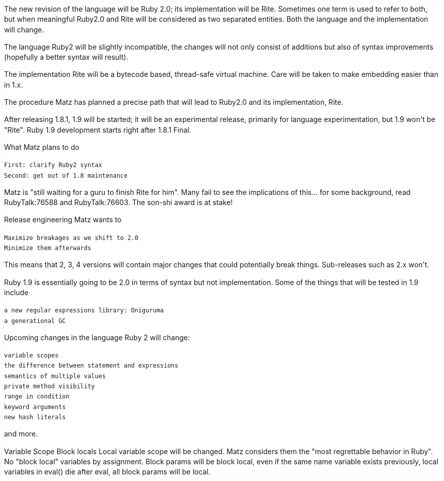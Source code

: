 The new revision of the language will be Ruby 2.0; its implementation will be Rite. Sometimes one term is used to refer to both, but when meaningful Ruby2.0 and Rite will be considered as two separated entities. Both the language and the implementation will change.

The language
Ruby2 will be slightly incompatible, the changes will not only consist of additions but also of syntax improvements (hopefully a better syntax will result).

The implementation
Rite will be a bytecode based, thread-safe virtual machine. Care will be taken to make embedding easier than in 1.x.

The procedure
Matz has planned a precise path that will lead to Ruby2.0 and its implementation, Rite.

After releasing 1.8.1, 1.9 will be started; it will be an experimental release, primarily for language experimentation, but 1.9 won't be "Rite". Ruby 1.9 development starts right after 1.8.1 Final.

What Matz plans to do

    First: clarify Ruby2 syntax
    Second: get out of 1.8 maintenance

Matz is "still waiting for a guru to finish Rite for him". Many fail to see the implications of this... for some background, read RubyTalk:76588 and RubyTalk:76603. The son-shi award is at stake!

Release engineering
Matz wants to

    Maximize breakages as we shift to 2.0
    Minimize them afterwards

This means that 2, 3, 4 versions will contain major changes that could potentially break things. Sub-releases such as 2.x won't.

Ruby 1.9 is essentially going to be 2.0 in terms of syntax but not implementation. Some of the things that will be tested in 1.9 include

    a new regular expressions library: Oniguruma
    a generational GC

Upcoming changes in the language
Ruby 2 will change:

    variable scopes
    the difference between statement and expressions
    semantics of multiple values
    private method visibility
    range in condition
    keyword arguments
    new hash literals

and more.

Variable Scope
Block locals
Local variable scope will be changed. Matz considers them the "most regrettable behavior in Ruby". No "block local" variables by assignment. Block params will be block local, even if the same name variable exists previously, local variables in eval() die after eval, all block params will be local.
